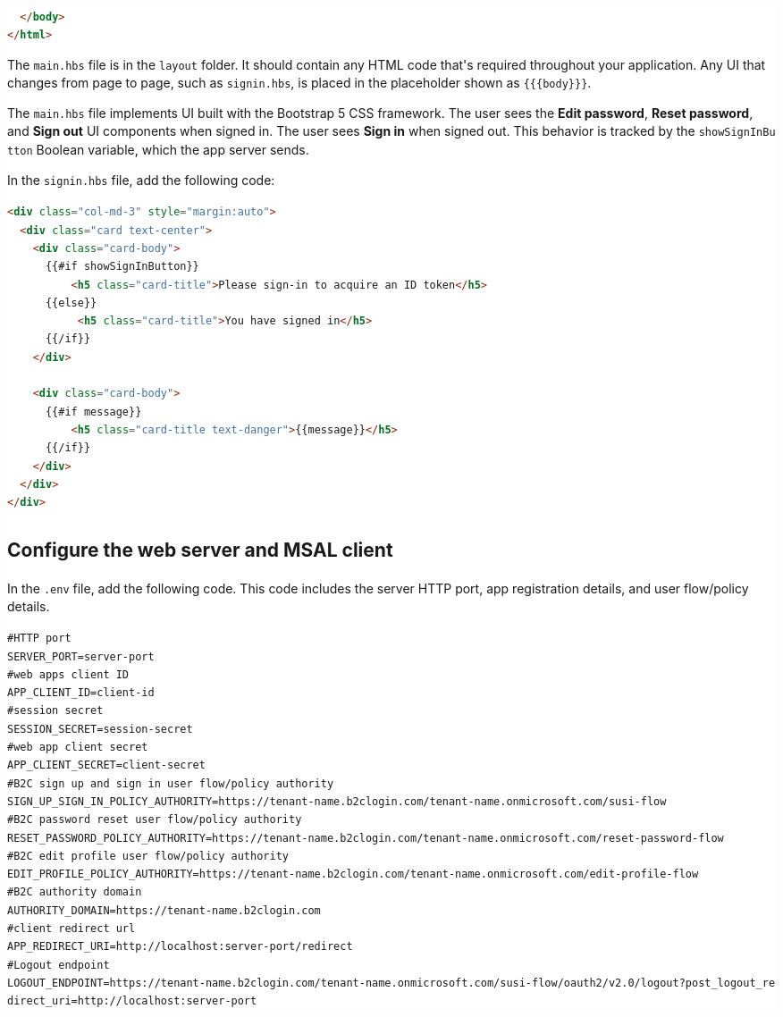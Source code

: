 ```html
  </body>
</html>
```

The `main.hbs` file is in the `layout` folder. It should contain any HTML code that's required throughout your application. Any UI that changes from page to page, such as `signin.hbs`, is placed in the placeholder shown as `{{{body}}}`. 

The `main.hbs` file implements UI built with the Bootstrap 5 CSS framework. The user sees the **Edit password**, **Reset password**, and **Sign out** UI components when signed in. The user sees **Sign in** when signed out. This behavior is tracked by the `showSignInButton` Boolean variable, which the app server sends. 

In the `signin.hbs` file, add the following code:

```html
<div class="col-md-3" style="margin:auto">
  <div class="card text-center">
    <div class="card-body">
      {{#if showSignInButton}}
          <h5 class="card-title">Please sign-in to acquire an ID token</h5>
      {{else}}
           <h5 class="card-title">You have signed in</h5>
      {{/if}}
    </div>

    <div class="card-body">
      {{#if message}}
          <h5 class="card-title text-danger">{{message}}</h5>
      {{/if}}
    </div>
  </div>
</div>
```

## Configure the web server and MSAL client

In the `.env` file, add the following code. This code includes the server HTTP port, app registration details, and user flow/policy details. 

```
#HTTP port
SERVER_PORT=server-port
#web apps client ID
APP_CLIENT_ID=client-id
#session secret
SESSION_SECRET=session-secret
#web app client secret
APP_CLIENT_SECRET=client-secret
#B2C sign up and sign in user flow/policy authority
SIGN_UP_SIGN_IN_POLICY_AUTHORITY=https://tenant-name.b2clogin.com/tenant-name.onmicrosoft.com/susi-flow
#B2C password reset user flow/policy authority
RESET_PASSWORD_POLICY_AUTHORITY=https://tenant-name.b2clogin.com/tenant-name.onmicrosoft.com/reset-password-flow
#B2C edit profile user flow/policy authority
EDIT_PROFILE_POLICY_AUTHORITY=https://tenant-name.b2clogin.com/tenant-name.onmicrosoft.com/edit-profile-flow
#B2C authority domain
AUTHORITY_DOMAIN=https://tenant-name.b2clogin.com
#client redirect url
APP_REDIRECT_URI=http://localhost:server-port/redirect
#Logout endpoint 
LOGOUT_ENDPOINT=https://tenant-name.b2clogin.com/tenant-name.onmicrosoft.com/susi-flow/oauth2/v2.0/logout?post_logout_redirect_uri=http://localhost:server-port
```